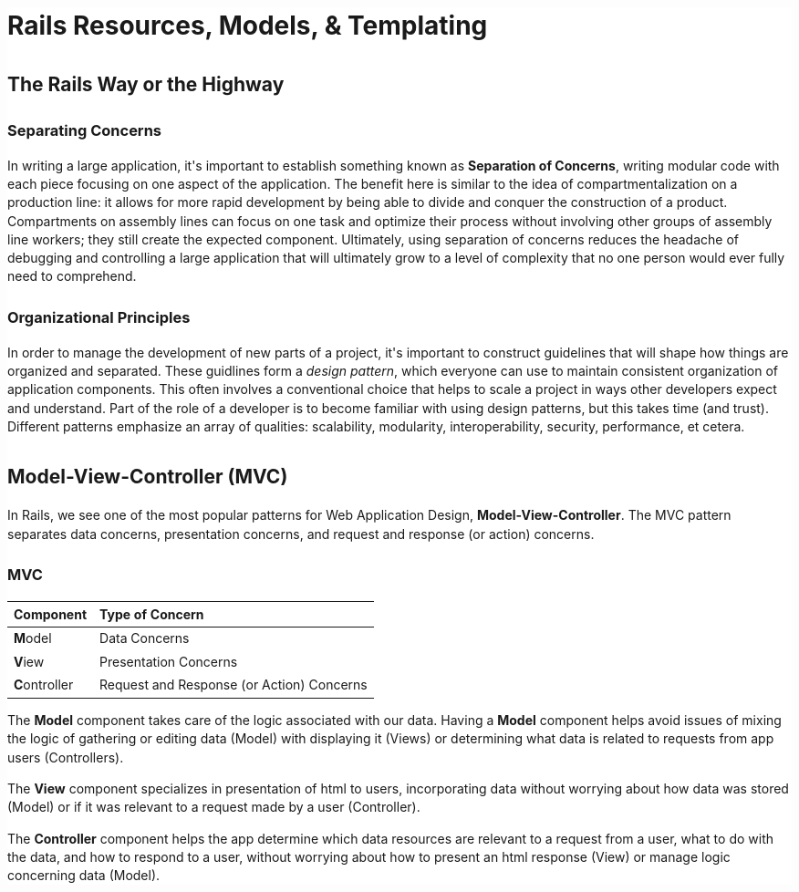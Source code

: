 # Rails Resources, Models, & Templating

## The Rails Way or the Highway

### Separating Concerns

In writing a large application, it's important to establish something known as **Separation of Concerns**, writing modular code with each piece focusing on one aspect of the application. The benefit here is similar to the idea of compartmentalization on a production line: it allows for more rapid development by being able to divide and conquer the construction of a product. Compartments on assembly lines can focus on one task and optimize their process without involving other groups of assembly line workers; they still create the expected component. Ultimately, using separation of concerns reduces the headache of debugging and controlling a large application that will ultimately grow to a level of complexity that no one person would ever fully need to comprehend.

### Organizational Principles

In order to manage the development of new parts of a project, it's important to construct guidelines that will shape how things are organized and separated. These guidlines form a *design pattern*, which everyone can use to maintain consistent organization of application components. This often involves a conventional choice that helps to scale a project in ways other developers expect and understand. Part of the role of a developer is to become familiar with using design patterns, but this takes time (and trust). Different patterns emphasize an array of qualities: scalability, modularity, interoperability, security, performance, et cetera.

## Model-View-Controller (MVC)

In Rails, we see one of the most popular patterns for Web Application Design, **Model-View-Controller**. The MVC pattern separates data concerns, presentation concerns, and request and response (or action) concerns.

### MVC

| Component | Type of Concern |
| :--- | :--- |
| **M**odel | Data Concerns |
| **V**iew | Presentation Concerns |
| **C**ontroller  | Request and Response (or Action) Concerns |

The **Model** component takes care of the logic associated with our data. Having a **Model** component helps avoid issues of mixing the logic of gathering or editing data (Model) with displaying it (Views) or determining what data is related to requests from app users (Controllers).

The **View** component specializes in presentation of html to users, incorporating data without worrying about how data was stored (Model) or if it was relevant to a request made by a user (Controller).

The **Controller** component helps the app determine which data resources are relevant to a request from a user, what to do with the data, and how to respond to a user, without worrying about how to present an html response (View) or manage logic concerning data (Model).
